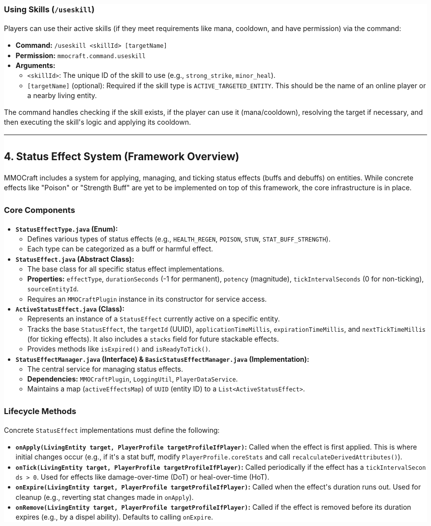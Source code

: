 ### Using Skills (`/useskill`)

Players can use their active skills (if they meet requirements like mana, cooldown, and have permission) via the command:

*   **Command:** `/useskill <skillId> [targetName]`
*   **Permission:** `mmocraft.command.useskill`
*   **Arguments:**
    *   `<skillId>`: The unique ID of the skill to use (e.g., `strong_strike`, `minor_heal`).
    *   `[targetName]` (optional): Required if the skill type is `ACTIVE_TARGETED_ENTITY`. This should be the name of an online player or a nearby living entity.

The command handles checking if the skill exists, if the player can use it (mana/cooldown), resolving the target if necessary, and then executing the skill's logic and applying its cooldown.

---

## 4. Status Effect System (Framework Overview)

MMOCraft includes a system for applying, managing, and ticking status effects (buffs and debuffs) on entities. While concrete effects like "Poison" or "Strength Buff" are yet to be implemented on top of this framework, the core infrastructure is in place.

### Core Components

*   **`StatusEffectType.java` (Enum):**
    *   Defines various types of status effects (e.g., `HEALTH_REGEN`, `POISON`, `STUN`, `STAT_BUFF_STRENGTH`).
    *   Each type can be categorized as a buff or harmful effect.
*   **`StatusEffect.java` (Abstract Class):**
    *   The base class for all specific status effect implementations.
    *   **Properties:** `effectType`, `durationSeconds` (-1 for permanent), `potency` (magnitude), `tickIntervalSeconds` (0 for non-ticking), `sourceEntityId`.
    *   Requires an `MMOCraftPlugin` instance in its constructor for service access.
*   **`ActiveStatusEffect.java` (Class):**
    *   Represents an instance of a `StatusEffect` currently active on a specific entity.
    *   Tracks the base `StatusEffect`, the `targetId` (UUID), `applicationTimeMillis`, `expirationTimeMillis`, and `nextTickTimeMillis` (for ticking effects). It also includes a `stacks` field for future stackable effects.
    *   Provides methods like `isExpired()` and `isReadyToTick()`.
*   **`StatusEffectManager.java` (Interface) & `BasicStatusEffectManager.java` (Implementation):**
    *   The central service for managing status effects.
    *   **Dependencies:** `MMOCraftPlugin`, `LoggingUtil`, `PlayerDataService`.
    *   Maintains a map (`activeEffectsMap`) of `UUID` (entity ID) to a `List<ActiveStatusEffect>`.

### Lifecycle Methods

Concrete `StatusEffect` implementations must define the following:

*   **`onApply(LivingEntity target, PlayerProfile targetProfileIfPlayer)`:** Called when the effect is first applied. This is where initial changes occur (e.g., if it's a stat buff, modify `PlayerProfile.coreStats` and call `recalculateDerivedAttributes()`).
*   **`onTick(LivingEntity target, PlayerProfile targetProfileIfPlayer)`:** Called periodically if the effect has a `tickIntervalSeconds > 0`. Used for effects like damage-over-time (DoT) or heal-over-time (HoT).
*   **`onExpire(LivingEntity target, PlayerProfile targetProfileIfPlayer)`:** Called when the effect's duration runs out. Used for cleanup (e.g., reverting stat changes made in `onApply`).
*   **`onRemove(LivingEntity target, PlayerProfile targetProfileIfPlayer)`:** Called if the effect is removed before its duration expires (e.g., by a dispel ability). Defaults to calling `onExpire`.
